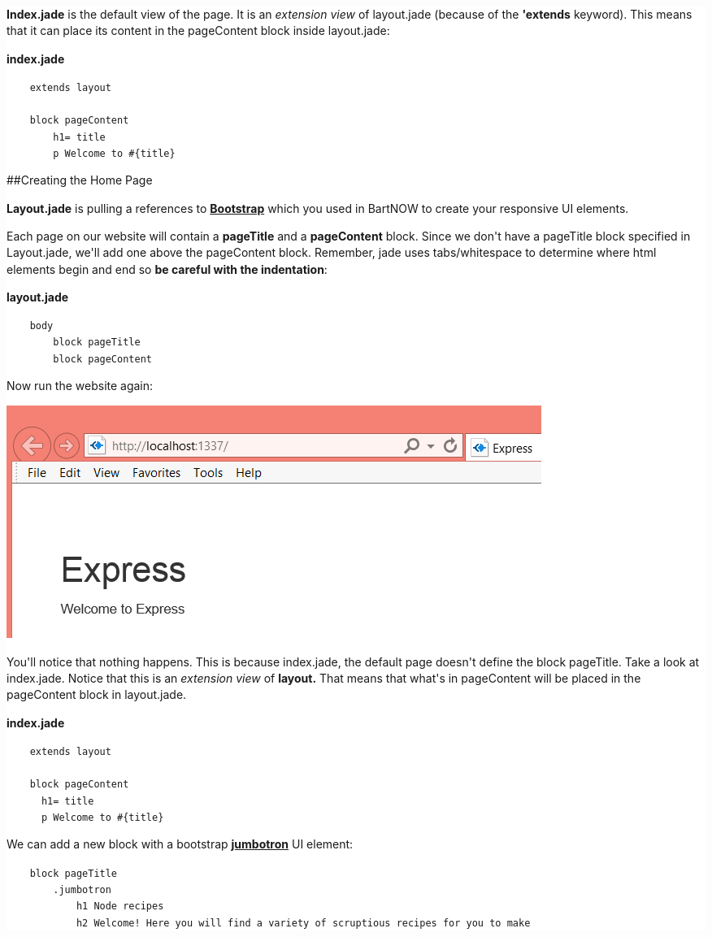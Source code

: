**Index.jade** is the default view of the page. It is an *extension view* of layout.jade (because of the **'extends** keyword). This means that it can place its content in the pageContent block inside layout.jade:

**index.jade**
```jade
    extends layout

	block pageContent
		h1= title
		p Welcome to #{title}
```
##Creating the Home Page

**Layout.jade** is pulling a references to [**Bootstrap**](http://getbootstrap.com/) which you used in BartNOW to create your responsive UI elements.


Each page on our website will contain a **pageTitle** and a **pageContent** block. Since we don't have a pageTitle block specified in Layout.jade, we'll add one above the pageContent block. Remember, jade uses tabs/whitespace to determine where html elements begin and end so **be careful with the indentation**:

**layout.jade**
```jade
    body
		block pageTitle
		block pageContent
```
Now run the website again:

![](ScreenShots/ss2.png)

You'll notice that nothing happens. This is because index.jade, the default page doesn't define the block pageTitle. Take a look at index.jade. Notice that this is an *extension view* of **layout.** That means that what's in pageContent will be placed in the pageContent block in layout.jade.

**index.jade**
```jade
    extends layout

	block pageContent
	  h1= title
	  p Welcome to #{title}
```
We can add a new block with a bootstrap [**jumbotron**](http://getbootstrap.com/components/#jumbotron) UI element:
```jade
	block pageTitle
		.jumbotron
			h1 Node recipes
			h2 Welcome! Here you will find a variety of scruptious recipes for you to make
```